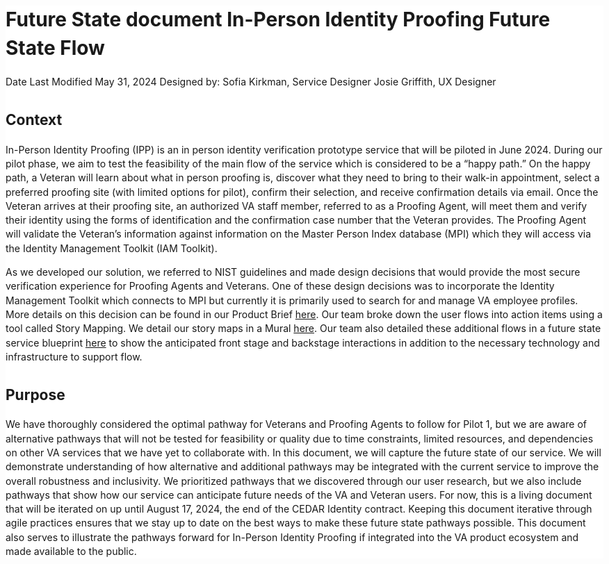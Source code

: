 # Future State document In-Person Identity Proofing Future State Flow 

Date Last Modified May 31, 2024 
Designed by: 
Sofia Kirkman, Service Designer 
Josie Griffith, UX Designer 

 
## Context

In-Person Identity Proofing (IPP) is an in person identity verification prototype service that will be piloted in June 2024. During our pilot phase, we aim to test the feasibility of the main flow of the service which is considered to be a “happy path.” On the happy path, a Veteran will learn about what in person proofing is, discover what they need to bring to their walk-in appointment, select a preferred proofing site (with limited options for pilot), confirm their selection, and receive confirmation details via email. Once the Veteran arrives at their proofing site, an authorized VA staff member, referred to as a Proofing Agent, will meet them and verify their identity using the forms of identification and the confirmation case number that the Veteran provides. The Proofing Agent will validate the Veteran’s information against information on the Master Person Index database (MPI) which they will access via the Identity Management Toolkit (IAM Toolkit). 

As we developed our solution, we referred to NIST guidelines and made design decisions that would provide the most secure verification experience for Proofing Agents and Veterans. One of these design decisions was to incorporate the Identity Management Toolkit which connects to MPI but currently it is primarily used to search for and  manage VA employee profiles. More details on this decision can be found in our Product Brief [here](https://github.com/department-of-veterans-affairs/va.gov-team/blob/master/products/login.gov-adoption/in-person-proofing/product/product-brief.md). Our team broke down the user flows into action items using a tool called Story Mapping. We detail our story maps in a Mural [here](https://app.mural.co/t/departmentofveteransaffairs9999/m/departmentofveteransaffairs9999/1715871781552/6d9cc1c8669b08860709eb6b3cc2cebef240796f?sender=u1b0df595924572baa8a94764). Our team also detailed these additional flows in a future state service blueprint [here](https://www.figma.com/board/g0vfLb9zKpvf1O5wPqKl6q/Future-State-User-Flows-and-Service-Blueprint?node-id=0%3A1&t=zqEIiCNBfRtJWv6Y-1) to show the anticipated front stage and backstage interactions in addition to the necessary technology and infrastructure to support flow. 

## Purpose

We have thoroughly considered the optimal pathway for Veterans and Proofing Agents to follow for Pilot 1, but we are aware of alternative pathways that will not be tested for feasibility or quality due to time constraints, limited resources, and dependencies on other VA services that we have yet to collaborate with. In this document, we will capture the future state of our service. We will demonstrate understanding of how alternative and additional pathways may be integrated with the current service to improve the overall robustness and inclusivity. We prioritized pathways that we discovered through our user research, but we also include pathways that show how our service can anticipate future needs of the VA and Veteran users.
For now, this is a living document that will be iterated on up until August 17, 2024, the end of the CEDAR Identity contract. Keeping this document iterative through agile practices ensures that we stay up to date on the best ways to make these future state pathways possible. This document also serves to illustrate the pathways forward for In-Person Identity Proofing if integrated into the VA product ecosystem and made available to the public.
